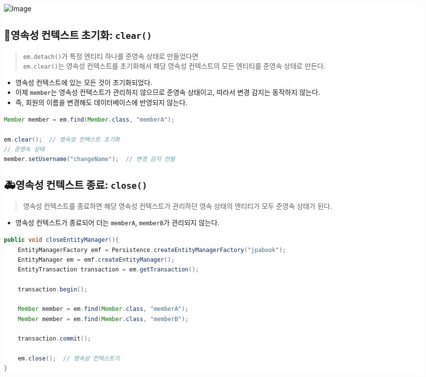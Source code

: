 ![Image](https://github.com/user-attachments/assets/80964923-2269-4174-8ca7-29459abce601)

## 🐛영속성 컨텍스트 초기화: `clear()`
> `em.detach()`가 특정 엔티티 하나를 준영속 상태로 만들었다면 <br>
`em.clear()`는 영속성 컨텍스트를 초기화해서 해당 영속성 컨텍스트의 모든 엔티티를 준영속 상태로 만든다.

* 영속성 컨텍스트에 있는 모든 것이 초기화되었다. 
* 이제 `member`는 영속성 컨텍스트가 관리하지 않으므로 준영속 상태이고, 따라서 변경 감지는 동작하지 않는다. 
* 즉, 회원의 이름을 변경해도 데이터베이스에 반영되지 않는다.
```java
Member member = em.find(Member.class, "memberA");

em.clear();  // 영속성 컨텍스트 초기화
// 준영속 상태
member.setUsername("changeName");  // 변경 감지 안됨 
```


## 🚑영속성 컨텍스트 종료: `close()`
> 영속성 컨텍스트를 종료하면 해당 영속성 컨텍스트가 관리하던 영속 상태의 엔티티가 모두 준영속 상태가 된다.
* 영속성 컨텍스트가 종료되어 더는 `memberA`, `memberB`가 관리되지 않는다.
```java
public void closeEntityManager(){
	EntityManagerFactory emf = Persistence.createEntityManagerFactory("jpabook");
    EntityManager em = emf.createEntityManager();
    EntityTransaction transaction = em.getTransaction();
    
    transaction.begin();
    
    Member member = em.find(Member.class, "memberA");
    Member member = em.find(Member.class, "memberB");
    
    transaction.commit();
    
    em.close();  // 영속성 컨텍스트기
}
```


